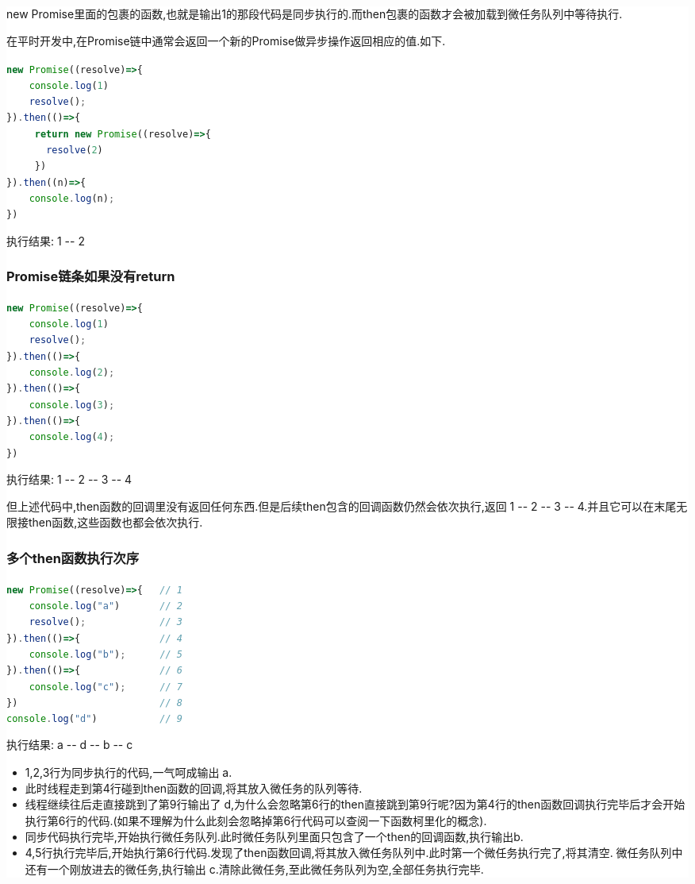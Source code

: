 new Promise里面的包裹的函数,也就是输出1的那段代码是同步执行的.而then包裹的函数才会被加载到微任务队列中等待执行.


在平时开发中,在Promise链中通常会返回一个新的Promise做异步操作返回相应的值.如下.

```js
new Promise((resolve)=>{
    console.log(1)
	resolve();
}).then(()=>{
     return new Promise((resolve)=>{
       resolve(2)
     })
}).then((n)=>{
    console.log(n);
})
```

执行结果: 1 -- 2

### Promise链条如果没有return

```js
new Promise((resolve)=>{
    console.log(1)
	resolve();
}).then(()=>{
    console.log(2);
}).then(()=>{
    console.log(3);
}).then(()=>{
    console.log(4);
})
```

执行结果: 1 -- 2 -- 3 -- 4

但上述代码中,then函数的回调里没有返回任何东西.但是后续then包含的回调函数仍然会依次执行,返回 1 -- 2 -- 3 -- 4.并且它可以在末尾无限接then函数,这些函数也都会依次执行.

### 多个then函数执行次序

```js
new Promise((resolve)=>{   // 1
    console.log("a")       // 2         
	resolve();             // 3
}).then(()=>{              // 4
    console.log("b");      // 5
}).then(()=>{              // 6
    console.log("c");      // 7
})                         // 8
console.log("d")           // 9
```

执行结果: a -- d -- b -- c

- 1,2,3行为同步执行的代码,一气呵成输出 a.
- 此时线程走到第4行碰到then函数的回调,将其放入微任务的队列等待.
- 线程继续往后走直接跳到了第9行输出了 d,为什么会忽略第6行的then直接跳到第9行呢?因为第4行的then函数回调执行完毕后才会开始执行第6行的代码.(如果不理解为什么此刻会忽略掉第6行代码可以查阅一下函数柯里化的概念).
- 同步代码执行完毕,开始执行微任务队列.此时微任务队列里面只包含了一个then的回调函数,执行输出b.
- 4,5行执行完毕后,开始执行第6行代码.发现了then函数回调,将其放入微任务队列中.此时第一个微任务执行完了,将其清空.
微任务队列中还有一个刚放进去的微任务,执行输出 c.清除此微任务,至此微任务队列为空,全部任务执行完毕.
